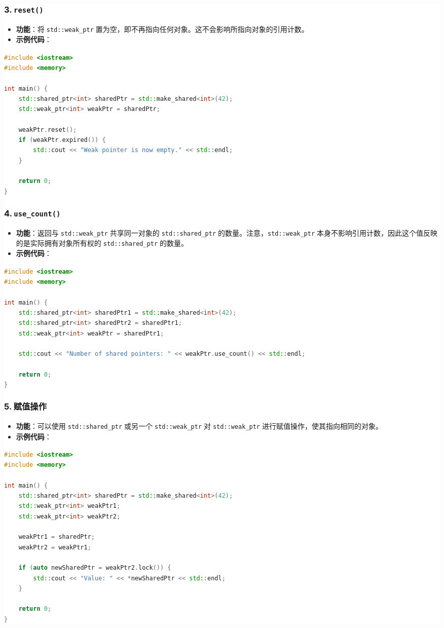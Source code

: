 ### 3. `reset()`
- **功能**：将 `std::weak_ptr` 置为空，即不再指向任何对象。这不会影响所指向对象的引用计数。
- **示例代码**：
```cpp
#include <iostream>
#include <memory>

int main() {
    std::shared_ptr<int> sharedPtr = std::make_shared<int>(42);
    std::weak_ptr<int> weakPtr = sharedPtr;

    weakPtr.reset();
    if (weakPtr.expired()) {
        std::cout << "Weak pointer is now empty." << std::endl;
    }

    return 0;
}
```

### 4. `use_count()`
- **功能**：返回与 `std::weak_ptr` 共享同一对象的 `std::shared_ptr` 的数量。注意，`std::weak_ptr` 本身不影响引用计数，因此这个值反映的是实际拥有对象所有权的 `std::shared_ptr` 的数量。
- **示例代码**：
```cpp
#include <iostream>
#include <memory>

int main() {
    std::shared_ptr<int> sharedPtr1 = std::make_shared<int>(42);
    std::shared_ptr<int> sharedPtr2 = sharedPtr1;
    std::weak_ptr<int> weakPtr = sharedPtr1;

    std::cout << "Number of shared pointers: " << weakPtr.use_count() << std::endl;

    return 0;
}
```

### 5. 赋值操作
- **功能**：可以使用 `std::shared_ptr` 或另一个 `std::weak_ptr` 对 `std::weak_ptr` 进行赋值操作，使其指向相同的对象。
- **示例代码**：
```cpp
#include <iostream>
#include <memory>

int main() {
    std::shared_ptr<int> sharedPtr = std::make_shared<int>(42);
    std::weak_ptr<int> weakPtr1;
    std::weak_ptr<int> weakPtr2;

    weakPtr1 = sharedPtr;
    weakPtr2 = weakPtr1;

    if (auto newSharedPtr = weakPtr2.lock()) {
        std::cout << "Value: " << *newSharedPtr << std::endl;
    }

    return 0;
}
```
